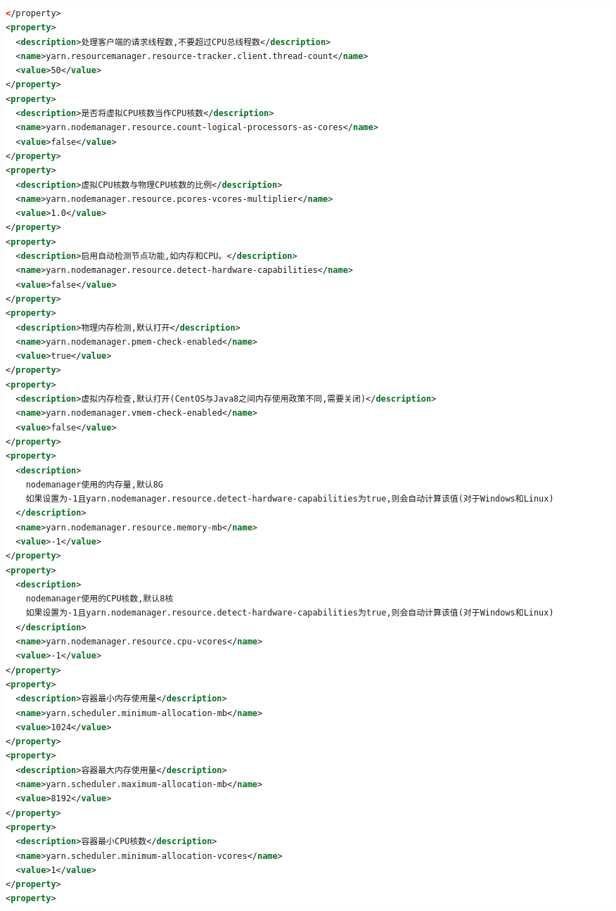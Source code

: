 ```xml
</property>
<property>
  <description>处理客户端的请求线程数,不要超过CPU总线程数</description>
  <name>yarn.resourcemanager.resource-tracker.client.thread-count</name>
  <value>50</value>
</property>
<property>
  <description>是否将虚拟CPU核数当作CPU核数</description>
  <name>yarn.nodemanager.resource.count-logical-processors-as-cores</name>
  <value>false</value>
</property>
<property>
  <description>虚拟CPU核数与物理CPU核数的比例</description>
  <name>yarn.nodemanager.resource.pcores-vcores-multiplier</name>
  <value>1.0</value>
</property>
<property>
  <description>启用自动检测节点功能,如内存和CPU。</description>
  <name>yarn.nodemanager.resource.detect-hardware-capabilities</name>
  <value>false</value>
</property>
<property>
  <description>物理内存检测,默认打开</description>
  <name>yarn.nodemanager.pmem-check-enabled</name>
  <value>true</value>
</property>
<property>
  <description>虚拟内存检查,默认打开(CentOS与Java8之间内存使用政策不同,需要关闭)</description>
  <name>yarn.nodemanager.vmem-check-enabled</name>
  <value>false</value>
</property>
<property>
  <description>
    nodemanager使用的内存量,默认8G
    如果设置为-1且yarn.nodemanager.resource.detect-hardware-capabilities为true,则会自动计算该值(对于Windows和Linux)
  </description>
  <name>yarn.nodemanager.resource.memory-mb</name>
  <value>-1</value>
</property>
<property>
  <description>
    nodemanager使用的CPU核数,默认8核
    如果设置为-1且yarn.nodemanager.resource.detect-hardware-capabilities为true,则会自动计算该值(对于Windows和Linux)
  </description>
  <name>yarn.nodemanager.resource.cpu-vcores</name>
  <value>-1</value>
</property>
<property>
  <description>容器最小内存使用量</description>
  <name>yarn.scheduler.minimum-allocation-mb</name>
  <value>1024</value>
</property>
<property>
  <description>容器最大内存使用量</description>
  <name>yarn.scheduler.maximum-allocation-mb</name>
  <value>8192</value>
</property>
<property>
  <description>容器最小CPU核数</description>
  <name>yarn.scheduler.minimum-allocation-vcores</name>
  <value>1</value>
</property>
<property>
```